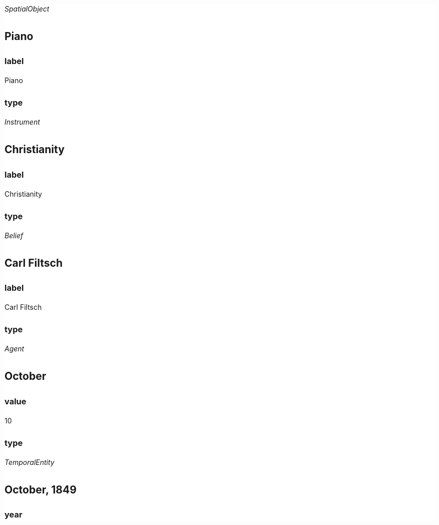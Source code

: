
*SpatialObject*

## Piano

### label


Piano

### type


*Instrument*

## Christianity

### label


Christianity

### type


*Belief*

## Carl Filtsch

### label


Carl Filtsch

### type


*Agent*

## October

### value


10

### type


*TemporalEntity*

## October, 1849

### year
